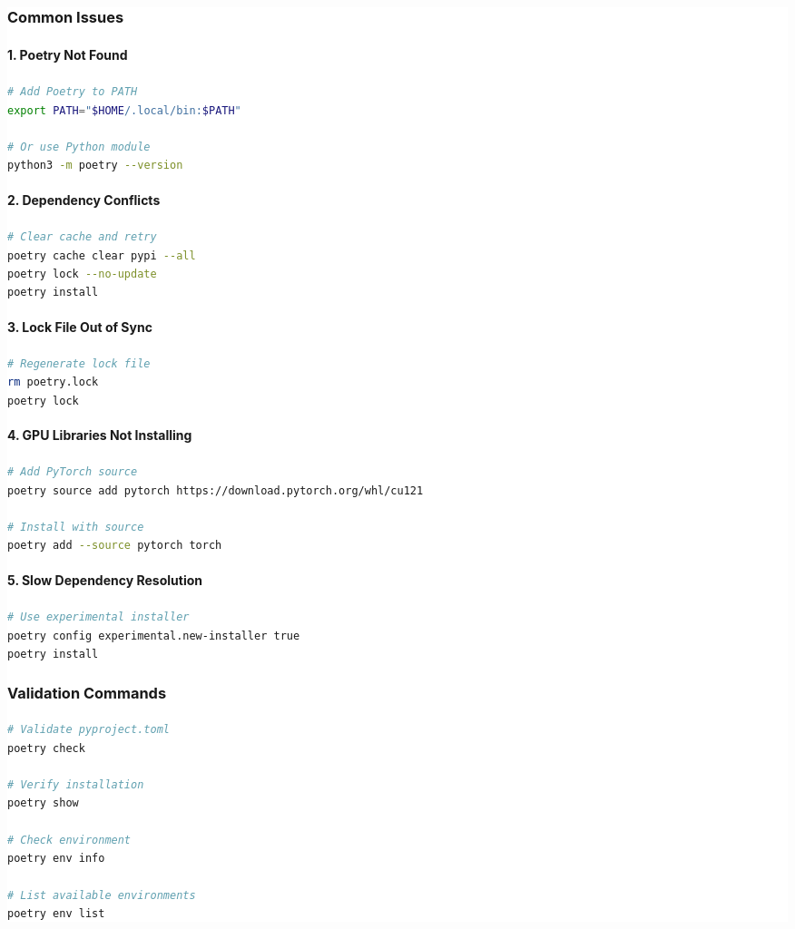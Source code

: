 ### Common Issues

#### 1. Poetry Not Found

```bash
# Add Poetry to PATH
export PATH="$HOME/.local/bin:$PATH"

# Or use Python module
python3 -m poetry --version
```

#### 2. Dependency Conflicts

```bash
# Clear cache and retry
poetry cache clear pypi --all
poetry lock --no-update
poetry install
```

#### 3. Lock File Out of Sync

```bash
# Regenerate lock file
rm poetry.lock
poetry lock
```

#### 4. GPU Libraries Not Installing

```bash
# Add PyTorch source
poetry source add pytorch https://download.pytorch.org/whl/cu121

# Install with source
poetry add --source pytorch torch
```

#### 5. Slow Dependency Resolution

```bash
# Use experimental installer
poetry config experimental.new-installer true
poetry install
```

### Validation Commands

```bash
# Validate pyproject.toml
poetry check

# Verify installation
poetry show

# Check environment
poetry env info

# List available environments
poetry env list
```
